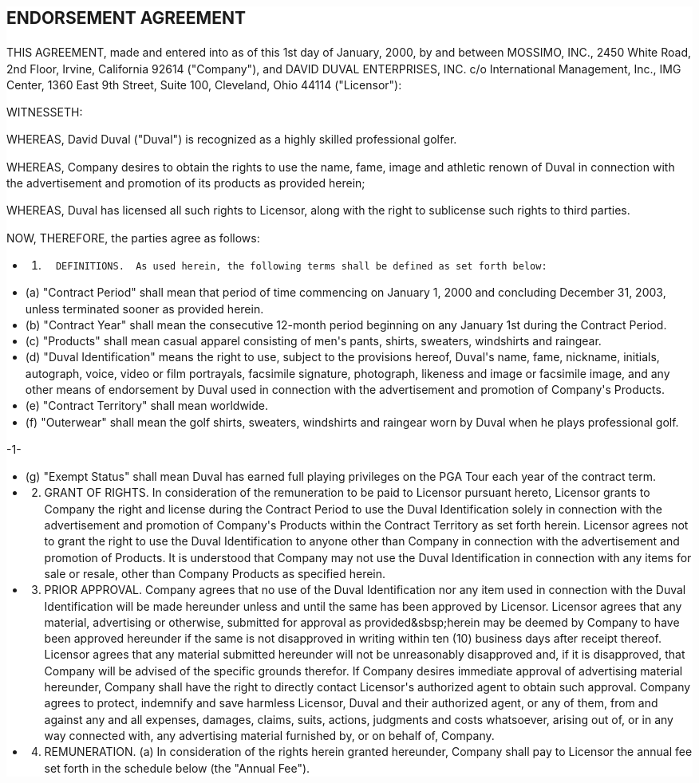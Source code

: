 ## ENDORSEMENT AGREEMENT

THIS AGREEMENT, made and entered into as of this 1st day of January, 2000, by and between MOSSIMO, INC., 2450 White Road, 2nd Floor, Irvine, California 92614 ("Company"), and DAVID DUVAL ENTERPRISES, INC. c/o International Management, Inc., IMG Center, 1360 East 9th Street, Suite 100, Cleveland, Ohio 44114 ("Licensor"):

WITNESSETH:

WHEREAS, David Duval ("Duval") is recognized as a highly skilled professional golfer.

WHEREAS, Company desires to obtain the rights to use the name, fame, image and athletic renown of Duval in connection with the advertisement and promotion of its products as provided herein;

WHEREAS, Duval has licensed all such rights to Licensor, along with the right to sublicense such rights to third parties.

NOW, THEREFORE, the parties agree as follows:

- 1.       DEFINITIONS.  As used herein, the following terms shall be defined as set forth below:
- (a)      "Contract Period" shall mean that period of time commencing on January 1, 2000 and concluding December 31, 2003, unless terminated sooner as provided herein.
- (b)      "Contract Year" shall mean the consecutive 12-month period beginning on any January 1st during the Contract Period.
- (c)      "Products" shall mean casual apparel consisting of men's pants, shirts, sweaters, windshirts and raingear.
- (d)      "Duval Identification" means the right to use, subject to the provisions hereof, Duval's name, fame, nickname, initials, autograph, voice, video or film portrayals, facsimile signature, photograph, likeness and image or facsimile image, and any other means of endorsement by Duval used in connection with the advertisement and promotion of Company's Products.
- (e)      "Contract Territory" shall mean worldwide.
- (f)      "Outerwear" shall mean the golf shirts, sweaters, windshirts and raingear worn by Duval when he plays professional golf.

-1-

- (g)      "Exempt Status" shall mean Duval has earned full playing privileges on the PGA Tour each year of the contract term.
- 2. GRANT OF RIGHTS. In consideration of the remuneration to be paid to Licensor pursuant hereto, Licensor grants to Company the right and license during the Contract Period to use the Duval Identification solely in connection with the advertisement and promotion of Company's Products within the Contract Territory as set forth herein. Licensor agrees not to grant the right to use the Duval Identification to anyone other than Company in connection with the advertisement and promotion of Products. It is understood that Company may not use the Duval Identification in connection with any items for sale or resale, other than Company Products as specified herein.
- 3. PRIOR APPROVAL. Company agrees that no use of the Duval Identification nor any item used in connection with the Duval Identification will be made hereunder unless and until the same has been approved by Licensor. Licensor agrees that any material, advertising or otherwise, submitted for approval as provided&sbsp;herein may be deemed by Company to have been approved hereunder if the same is not disapproved in writing within ten (10) business days after receipt thereof. Licensor agrees that any material submitted hereunder will not be unreasonably disapproved and, if it is disapproved, that Company will be advised of the specific grounds therefor. If Company desires immediate approval of advertising material hereunder, Company shall have the right to directly contact Licensor's authorized agent to obtain such approval. Company agrees to protect, indemnify and save harmless Licensor, Duval and their authorized agent, or any of them, from and against any and all expenses, damages, claims, suits, actions, judgments and costs whatsoever, arising out of, or in any way connected with, any advertising material furnished by, or on behalf of, Company.
- 4. REMUNERATION. (a) In consideration of the rights herein granted hereunder, Company shall pay to Licensor the annual fee set forth in the schedule below (the "Annual Fee").
